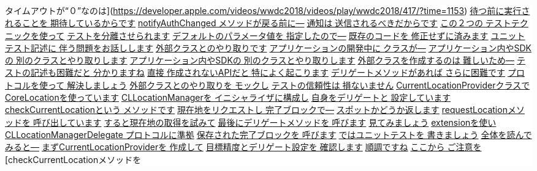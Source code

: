 タイムアウトが“０”なのは](https://developer.apple.com/videos/wwdc2018/videos/play/wwdc2018/417/?time=1153) [待つ前に実行されることを
期待しているからです](https://developer.apple.com/videos/wwdc2018/videos/play/wwdc2018/417/?time=1158) [notifyAuthChanged
メソッドが戻る前に―](https://developer.apple.com/videos/wwdc2018/videos/play/wwdc2018/417/?time=1163) [通知は
送信されるべきだからです](https://developer.apple.com/videos/wwdc2018/videos/play/wwdc2018/417/?time=1166) [この２つの
テストテクニックを使って](https://developer.apple.com/videos/wwdc2018/videos/play/wwdc2018/417/?time=1170) [テストを分離させられます](https://developer.apple.com/videos/wwdc2018/videos/play/wwdc2018/417/?time=1174) [デフォルトのパラメータ値を
指定したので―](https://developer.apple.com/videos/wwdc2018/videos/play/wwdc2018/417/?time=1176) [既存のコードを
修正せずに済みます](https://developer.apple.com/videos/wwdc2018/videos/play/wwdc2018/417/?time=1180) [ユニットテスト記述に
伴う問題をお話しします](https://developer.apple.com/videos/wwdc2018/videos/play/wwdc2018/417/?time=1187) [外部クラスとのやり取りです](https://developer.apple.com/videos/wwdc2018/videos/play/wwdc2018/417/?time=1191) [アプリケーションの開発中に
クラスが―](https://developer.apple.com/videos/wwdc2018/videos/play/wwdc2018/417/?time=1195) [アプリケーション内やSDKの
別のクラスとやり取りします](https://developer.apple.com/videos/wwdc2018/videos/play/wwdc2018/417/?time=1199) [アプリケーション内やSDKの
別のクラスとやり取りします](https://developer.apple.com/videos/wwdc2018/videos/play/wwdc2018/417/?time=1199) [外部クラスを作成するのは
難しいため―](https://developer.apple.com/videos/wwdc2018/videos/play/wwdc2018/417/?time=1205) [テストの記述も困難だと
分かりますね](https://developer.apple.com/videos/wwdc2018/videos/play/wwdc2018/417/?time=1208) [直接 作成されないAPIだと
特によく起こります](https://developer.apple.com/videos/wwdc2018/videos/play/wwdc2018/417/?time=1212) [デリゲートメソッドがあれば
さらに困難です](https://developer.apple.com/videos/wwdc2018/videos/play/wwdc2018/417/?time=1217) [プロトコルを使って
解決しましょう](https://developer.apple.com/videos/wwdc2018/videos/play/wwdc2018/417/?time=1222) [外部クラスとのやり取りを
モックし](https://developer.apple.com/videos/wwdc2018/videos/play/wwdc2018/417/?time=1225) [テストの信頼性は
損ないません](https://developer.apple.com/videos/wwdc2018/videos/play/wwdc2018/417/?time=1228) [CurrentLocationProviderクラスで
CoreLocationを使っています](https://developer.apple.com/videos/wwdc2018/videos/play/wwdc2018/417/?time=1234) [CLLocationManagerを
イニシャライザに構成し](https://developer.apple.com/videos/wwdc2018/videos/play/wwdc2018/417/?time=1239) [自身をデリゲートと
設定しています](https://developer.apple.com/videos/wwdc2018/videos/play/wwdc2018/417/?time=1243) [checkCurrentLocationという
メソッドです](https://developer.apple.com/videos/wwdc2018/videos/play/wwdc2018/417/?time=1249) [現在地をリクエストし
完了ブロックで―](https://developer.apple.com/videos/wwdc2018/videos/play/wwdc2018/417/?time=1254) [スポットかどうか返します](https://developer.apple.com/videos/wwdc2018/videos/play/wwdc2018/417/?time=1257) [requestLocationメソッドを
呼び出しています](https://developer.apple.com/videos/wwdc2018/videos/play/wwdc2018/417/?time=1260) [すると現在地の取得を試みて](https://developer.apple.com/videos/wwdc2018/videos/play/wwdc2018/417/?time=1265) [最後にデリゲートメソッドを
呼びます](https://developer.apple.com/videos/wwdc2018/videos/play/wwdc2018/417/?time=1269) [見てみましょう](https://developer.apple.com/videos/wwdc2018/videos/play/wwdc2018/417/?time=1272) [extensionを使い](https://developer.apple.com/videos/wwdc2018/videos/play/wwdc2018/417/?time=1275) [CLLocationManagerDelegate
プロトコルに準拠](https://developer.apple.com/videos/wwdc2018/videos/play/wwdc2018/417/?time=1276) [保存された完了ブロックを
呼びます](https://developer.apple.com/videos/wwdc2018/videos/play/wwdc2018/417/?time=1279) [ではユニットテストを
書きましょう](https://developer.apple.com/videos/wwdc2018/videos/play/wwdc2018/417/?time=1282) [全体を読んでみると―](https://developer.apple.com/videos/wwdc2018/videos/play/wwdc2018/417/?time=1286) [まずCurrentLocationProviderを
作成して](https://developer.apple.com/videos/wwdc2018/videos/play/wwdc2018/417/?time=1289) [目標精度とデリゲート設定を
確認します](https://developer.apple.com/videos/wwdc2018/videos/play/wwdc2018/417/?time=1293) [順調ですね](https://developer.apple.com/videos/wwdc2018/videos/play/wwdc2018/417/?time=1297) [ここから ご注意を](https://developer.apple.com/videos/wwdc2018/videos/play/wwdc2018/417/?time=1299) [checkCurrentLocationメソッドを